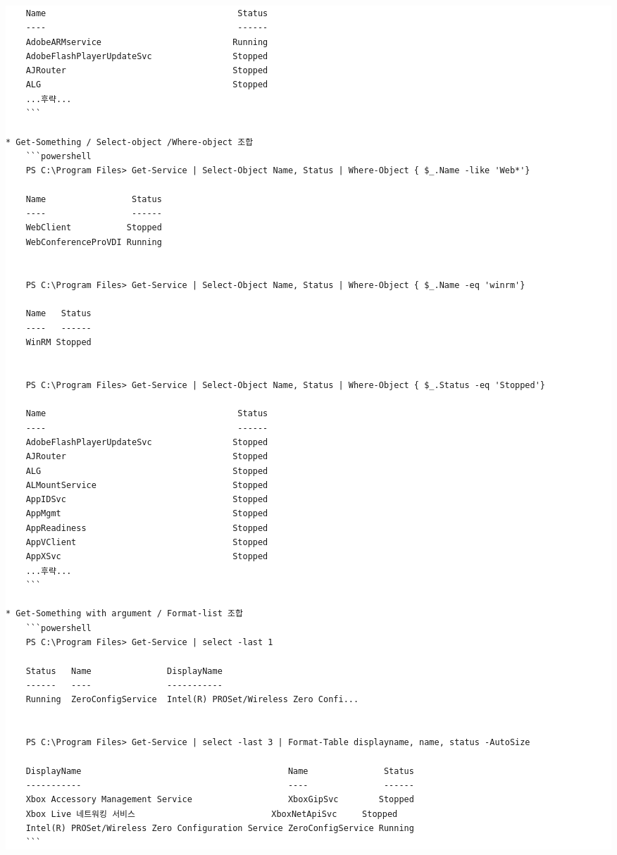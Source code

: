         Name                                      Status
        ----                                      ------
        AdobeARMservice                          Running
        AdobeFlashPlayerUpdateSvc                Stopped
        AJRouter                                 Stopped
        ALG                                      Stopped
        ...후략...
        ```
    
    * Get-Something / Select-object /Where-object 조합
        ```powershell
        PS C:\Program Files> Get-Service | Select-Object Name, Status | Where-Object { $_.Name -like 'Web*'}

        Name                 Status
        ----                 ------
        WebClient           Stopped
        WebConferenceProVDI Running


        PS C:\Program Files> Get-Service | Select-Object Name, Status | Where-Object { $_.Name -eq 'winrm'}

        Name   Status
        ----   ------
        WinRM Stopped


        PS C:\Program Files> Get-Service | Select-Object Name, Status | Where-Object { $_.Status -eq 'Stopped'}

        Name                                      Status
        ----                                      ------
        AdobeFlashPlayerUpdateSvc                Stopped
        AJRouter                                 Stopped
        ALG                                      Stopped
        ALMountService                           Stopped
        AppIDSvc                                 Stopped
        AppMgmt                                  Stopped
        AppReadiness                             Stopped
        AppVClient                               Stopped
        AppXSvc                                  Stopped
        ...후략...
        ```

    * Get-Something with argument / Format-list 조합
        ```powershell
        PS C:\Program Files> Get-Service | select -last 1

        Status   Name               DisplayName
        ------   ----               -----------
        Running  ZeroConfigService  Intel(R) PROSet/Wireless Zero Confi...


        PS C:\Program Files> Get-Service | select -last 3 | Format-Table displayname, name, status -AutoSize

        DisplayName                                         Name               Status
        -----------                                         ----               ------
        Xbox Accessory Management Service                   XboxGipSvc        Stopped
        Xbox Live 네트워킹 서비스                           XboxNetApiSvc     Stopped
        Intel(R) PROSet/Wireless Zero Configuration Service ZeroConfigService Running
        ```
